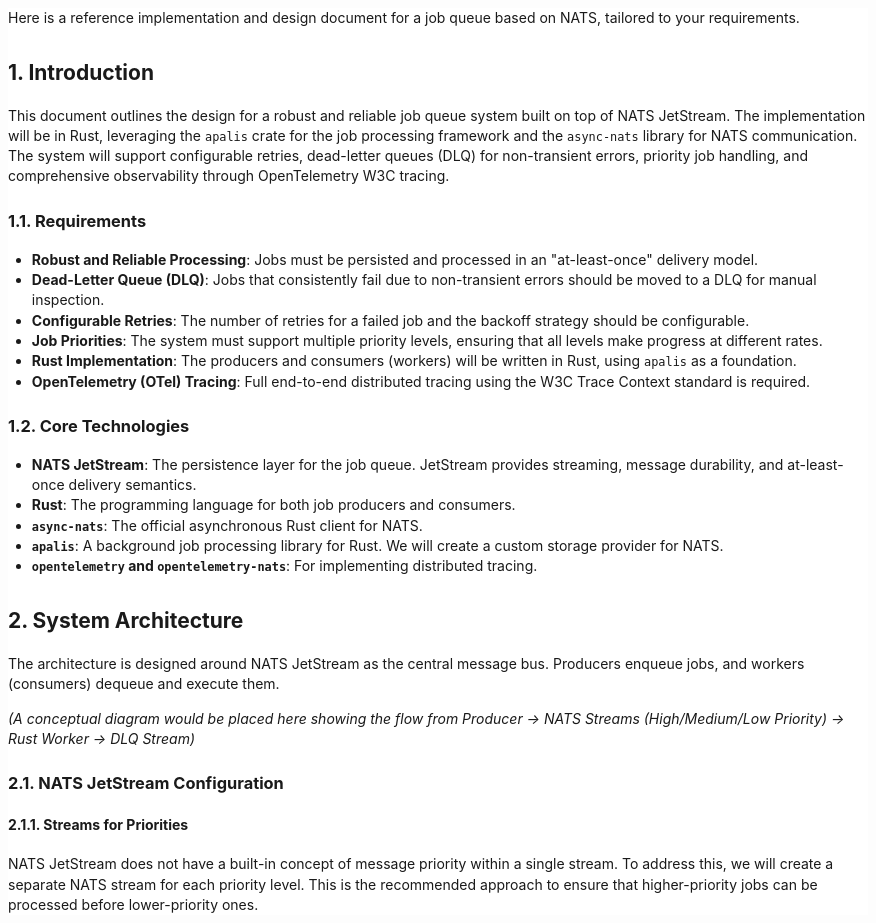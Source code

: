 Here is a reference implementation and design document for a job queue based on NATS, tailored to your requirements.

## 1. Introduction

This document outlines the design for a robust and reliable job queue system built on top of NATS JetStream. The implementation will be in Rust, leveraging the `apalis` crate for the job processing framework and the `async-nats` library for NATS communication. The system will support configurable retries, dead-letter queues (DLQ) for non-transient errors, priority job handling, and comprehensive observability through OpenTelemetry W3C tracing.

### 1.1. Requirements

*   **Robust and Reliable Processing**: Jobs must be persisted and processed in an "at-least-once" delivery model.
*   **Dead-Letter Queue (DLQ)**: Jobs that consistently fail due to non-transient errors should be moved to a DLQ for manual inspection.
*   **Configurable Retries**: The number of retries for a failed job and the backoff strategy should be configurable.
*   **Job Priorities**: The system must support multiple priority levels, ensuring that all levels make progress at different rates.
*   **Rust Implementation**: The producers and consumers (workers) will be written in Rust, using `apalis` as a foundation.
*   **OpenTelemetry (OTel) Tracing**: Full end-to-end distributed tracing using the W3C Trace Context standard is required.

### 1.2. Core Technologies

*   **NATS JetStream**: The persistence layer for the job queue. JetStream provides streaming, message durability, and at-least-once delivery semantics.
*   **Rust**: The programming language for both job producers and consumers.
*   **`async-nats`**: The official asynchronous Rust client for NATS.
*   **`apalis`**: A background job processing library for Rust. We will create a custom storage provider for NATS.
*   **`opentelemetry` and `opentelemetry-nats`**: For implementing distributed tracing.

## 2. System Architecture

The architecture is designed around NATS JetStream as the central message bus. Producers enqueue jobs, and workers (consumers) dequeue and execute them.

  *(A conceptual diagram would be placed here showing the flow from Producer -> NATS Streams (High/Medium/Low Priority) -> Rust Worker -> DLQ Stream)*

### 2.1. NATS JetStream Configuration

#### 2.1.1. Streams for Priorities

NATS JetStream does not have a built-in concept of message priority within a single stream. To address this, we will create a separate NATS stream for each priority level. This is the recommended approach to ensure that higher-priority jobs can be processed before lower-priority ones.
